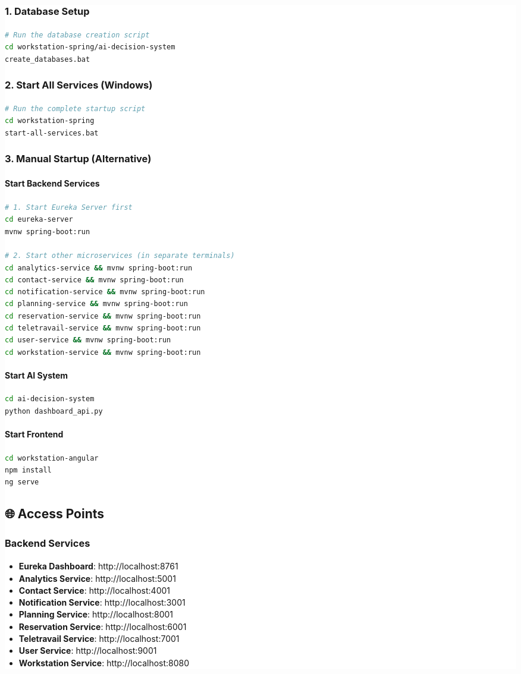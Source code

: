 ### 1. Database Setup
```bash
# Run the database creation script
cd workstation-spring/ai-decision-system
create_databases.bat
```

### 2. Start All Services (Windows)
```bash
# Run the complete startup script
cd workstation-spring
start-all-services.bat
```

### 3. Manual Startup (Alternative)

#### Start Backend Services
```bash
# 1. Start Eureka Server first
cd eureka-server
mvnw spring-boot:run

# 2. Start other microservices (in separate terminals)
cd analytics-service && mvnw spring-boot:run
cd contact-service && mvnw spring-boot:run
cd notification-service && mvnw spring-boot:run
cd planning-service && mvnw spring-boot:run
cd reservation-service && mvnw spring-boot:run
cd teletravail-service && mvnw spring-boot:run
cd user-service && mvnw spring-boot:run
cd workstation-service && mvnw spring-boot:run
```

#### Start AI System
```bash
cd ai-decision-system
python dashboard_api.py
```

#### Start Frontend
```bash
cd workstation-angular
npm install
ng serve
```

## 🌐 Access Points

### Backend Services
- **Eureka Dashboard**: http://localhost:8761
- **Analytics Service**: http://localhost:5001
- **Contact Service**: http://localhost:4001
- **Notification Service**: http://localhost:3001
- **Planning Service**: http://localhost:8001
- **Reservation Service**: http://localhost:6001
- **Teletravail Service**: http://localhost:7001
- **User Service**: http://localhost:9001
- **Workstation Service**: http://localhost:8080
